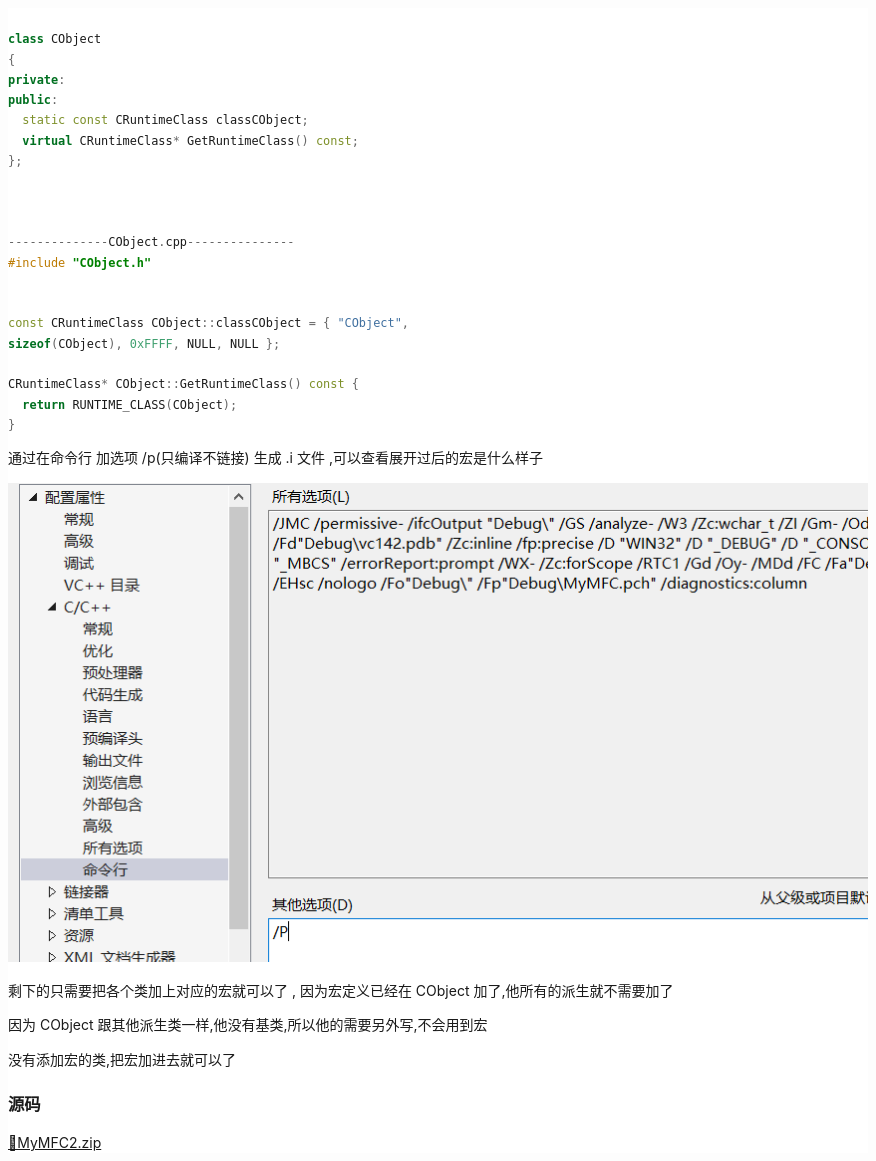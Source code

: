 ```c++

class CObject
{
private:
public:
  static const CRuntimeClass classCObject;
  virtual CRuntimeClass* GetRuntimeClass() const;
};



--------------CObject.cpp---------------
#include "CObject.h"


const CRuntimeClass CObject::classCObject = { "CObject",
sizeof(CObject), 0xFFFF, NULL, NULL };

CRuntimeClass* CObject::GetRuntimeClass() const {
  return RUNTIME_CLASS(CObject);
}
```

通过在命令行 加选项 /p(只编译不链接) 生成  .i 文件 ,可以查看展开过后的宏是什么样子 

![img](./notesimg/1661003268713-f5cc82ae-3922-4bbe-85f0-eb546188d456.png)

剩下的只需要把各个类加上对应的宏就可以了 , 因为宏定义已经在 CObject 加了,他所有的派生就不需要加了

因为  CObject  跟其他派生类一样,他没有基类,所以他的需要另外写,不会用到宏

没有添加宏的类,把宏加进去就可以了

### 源码

[📎MyMFC2.zip](./MyMFC2.zip)
